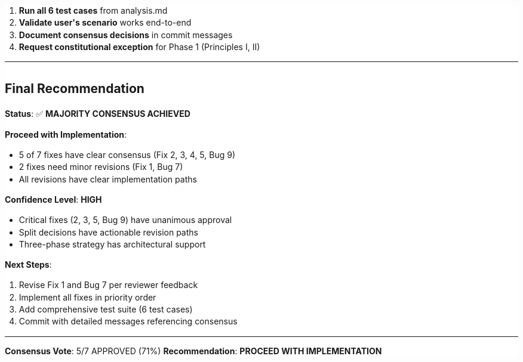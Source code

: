 1. **Run all 6 test cases** from analysis.md
2. **Validate user's scenario** works end-to-end
3. **Document consensus decisions** in commit messages
4. **Request constitutional exception** for Phase 1 (Principles I, II)

---

## Final Recommendation

**Status**: ✅ **MAJORITY CONSENSUS ACHIEVED**

**Proceed with Implementation**:
- 5 of 7 fixes have clear consensus (Fix 2, 3, 4, 5, Bug 9)
- 2 fixes need minor revisions (Fix 1, Bug 7)
- All revisions have clear implementation paths

**Confidence Level**: **HIGH**
- Critical fixes (2, 3, 5, Bug 9) have unanimous approval
- Split decisions have actionable revision paths
- Three-phase strategy has architectural support

**Next Steps**:
1. Revise Fix 1 and Bug 7 per reviewer feedback
2. Implement all fixes in priority order
3. Add comprehensive test suite (6 test cases)
4. Commit with detailed messages referencing consensus

---

**Consensus Vote**: 5/7 APPROVED (71%)
**Recommendation**: **PROCEED WITH IMPLEMENTATION**
